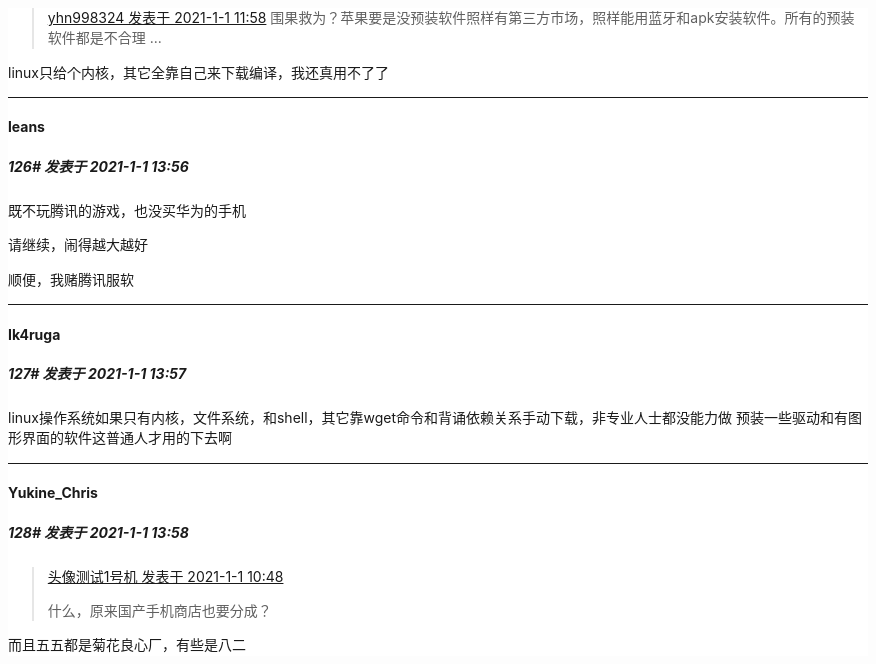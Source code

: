 

<blockquote><a href="httphttps://bbs.saraba1st.com/2b/forum.php?mod=redirect&amp;goto=findpost&amp;pid=49907510&amp;ptid=1980658" target="_blank">yhn998324 发表于 2021-1-1 11:58</a>
 围果救为？苹果要是没预装软件照样有第三方市场，照样能用蓝牙和apk安装软件。所有的预装软件都是不合理 ...</blockquote>
linux只给个内核，其它全靠自己来下载编译，我还真用不了了







*****

####  leans  
##### 126#       发表于 2021-1-1 13:56




既不玩腾讯的游戏，也没买华为的手机

请继续，闹得越大越好


顺便，我赌腾讯服软







*****

####  Ik4ruga  
##### 127#       发表于 2021-1-1 13:57




linux操作系统如果只有内核，文件系统，和shell，其它靠wget命令和背诵依赖关系手动下载，非专业人士都没能力做
预装一些驱动和有图形界面的软件这普通人才用的下去啊







*****

####  Yukine_Chris  
##### 128#       发表于 2021-1-1 13:58



<blockquote><a href="httphttps://bbs.saraba1st.com/2b/forum.php?mod=redirect&amp;goto=findpost&amp;pid=49906878&amp;ptid=1980658" target="_blank">头像测试1号机 发表于 2021-1-1 10:48</a>

什么，原来国产手机商店也要分成？</blockquote>
而且五五都是菊花良心厂，有些是八二






